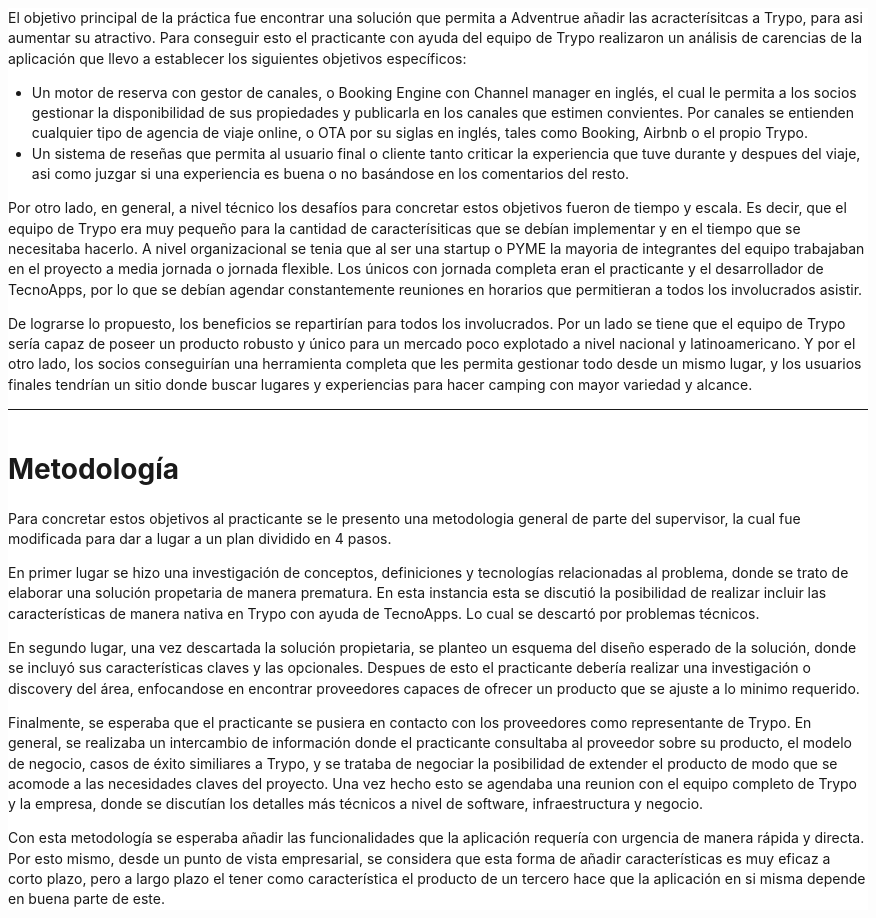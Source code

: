 El objetivo principal de la práctica fue encontrar una solución que permita a Adventrue añadir las acracterísitcas a Trypo, para asi aumentar su atractivo. Para conseguir esto el practicante con ayuda del equipo de Trypo realizaron un análisis de carencias de la aplicación que llevo a establecer los siguientes objetivos específicos:

- Un motor de reserva con gestor de canales, o Booking Engine con Channel manager en inglés, el cual le permita a los socios gestionar la disponibilidad de sus propiedades y publicarla en los canales que estimen convientes. Por canales se entienden cualquier tipo de agencia de viaje online, o OTA por su siglas en inglés, tales como Booking, Airbnb o el propio Trypo.
- Un sistema de reseñas que permita al usuario final o cliente tanto criticar la experiencia que tuve durante y despues del viaje, asi como juzgar si una experiencia es buena o no basándose en los comentarios del resto.

Por otro lado, en general, a nivel técnico los desafíos para concretar estos objetivos fueron de tiempo y escala. Es decir, que el equipo de Trypo era muy pequeño para la cantidad de caracterísiticas que se debían implementar y en el tiempo que se necesitaba hacerlo.  A nivel organizacional se tenia que al ser una startup o PYME la mayoria de integrantes del equipo trabajaban en el proyecto a media jornada o jornada flexible. Los únicos con jornada completa eran el practicante y el desarrollador de TecnoApps, por lo que se debían agendar constantemente reuniones en horarios que permitieran a todos los involucrados asistir.

De lograrse lo propuesto, los beneficios se repartirían para todos los involucrados. Por un lado se tiene que el equipo de Trypo sería capaz de poseer un producto robusto y único para un mercado poco explotado a nivel nacional y latinoamericano. Y por el otro lado, los socios conseguirían una herramienta completa que les permita gestionar todo desde un mismo lugar, y los usuarios finales tendrían un sitio donde buscar lugares y experiencias para hacer camping con mayor variedad y alcance.


---

# Metodología

Para concretar estos objetivos al practicante se le presento una metodologia general de parte del supervisor, la cual fue modificada para dar a lugar a un plan dividido en 4 pasos.

En primer lugar se hizo una investigación de conceptos, definiciones y tecnologías relacionadas al problema, donde se trato de elaborar una solución propetaria de manera prematura. En esta instancia esta se discutió la posibilidad de realizar incluir las características de manera nativa en Trypo con ayuda de TecnoApps. Lo cual se descartó por problemas técnicos.

En segundo lugar, una vez descartada la solución propietaria, se planteo un esquema del diseño esperado de la solución, donde se incluyó sus características claves y las opcionales. Despues de esto el practicante debería realizar una investigación o discovery del área, enfocandose en encontrar proveedores capaces de ofrecer un producto que se ajuste a lo minimo requerido.

Finalmente, se esperaba que el practicante se pusiera en contacto con los proveedores como representante de Trypo. En general, se realizaba un intercambio de información donde el practicante consultaba al proveedor sobre su producto, el modelo de negocio, casos de éxito similiares a Trypo, y se trataba de negociar la posibilidad de extender el producto de modo que se acomode a las necesidades claves del proyecto. Una vez hecho esto se agendaba una reunion con el equipo completo de Trypo y la empresa, donde se discutían los detalles más técnicos a nivel de software, infraestructura y negocio.

Con esta metodología se esperaba añadir las funcionalidades que la aplicación requería con urgencia de manera rápida y directa. Por esto mismo, desde un punto de vista empresarial, se considera que esta forma de añadir características es muy eficaz a corto plazo, pero a largo plazo el tener como característica el producto de un tercero hace que la aplicación en si misma depende en buena parte de este.
